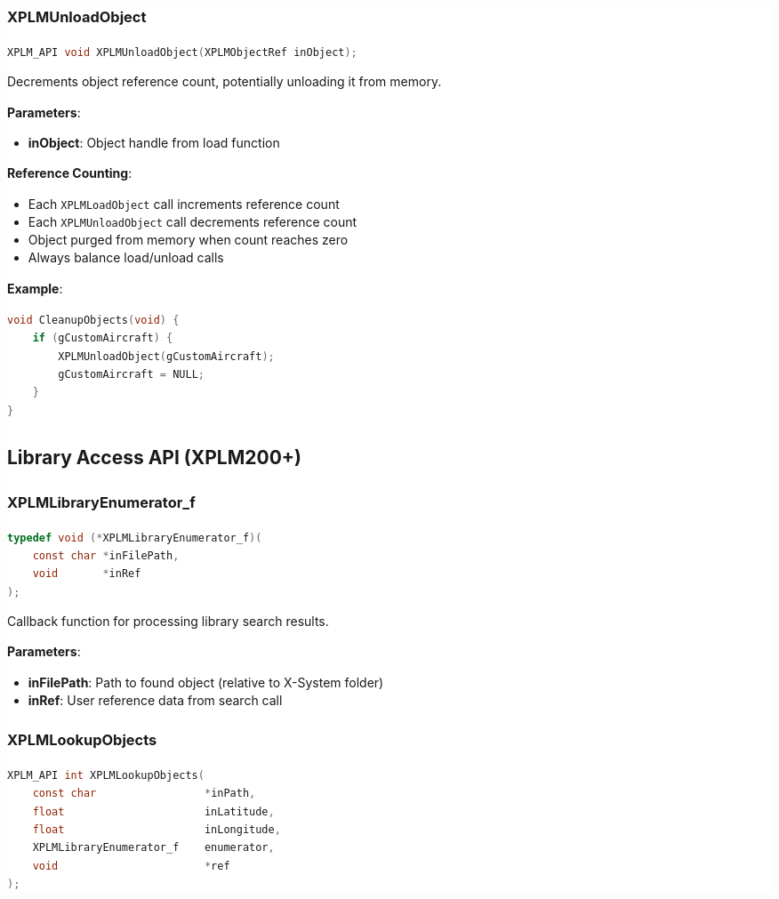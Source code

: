 ### XPLMUnloadObject

```c
XPLM_API void XPLMUnloadObject(XPLMObjectRef inObject);
```

Decrements object reference count, potentially unloading it from memory.

**Parameters**:

- **inObject**: Object handle from load function

**Reference Counting**:

- Each `XPLMLoadObject` call increments reference count
- Each `XPLMUnloadObject` call decrements reference count
- Object purged from memory when count reaches zero
- Always balance load/unload calls

**Example**:

```c
void CleanupObjects(void) {
    if (gCustomAircraft) {
        XPLMUnloadObject(gCustomAircraft);
        gCustomAircraft = NULL;
    }
}
```

## Library Access API (XPLM200+)

### XPLMLibraryEnumerator_f

```c
typedef void (*XPLMLibraryEnumerator_f)(
    const char *inFilePath,
    void       *inRef
);
```

Callback function for processing library search results.

**Parameters**:

- **inFilePath**: Path to found object (relative to X-System folder)
- **inRef**: User reference data from search call

### XPLMLookupObjects

```c
XPLM_API int XPLMLookupObjects(
    const char                 *inPath,
    float                      inLatitude,
    float                      inLongitude,  
    XPLMLibraryEnumerator_f    enumerator,
    void                       *ref
);
```
